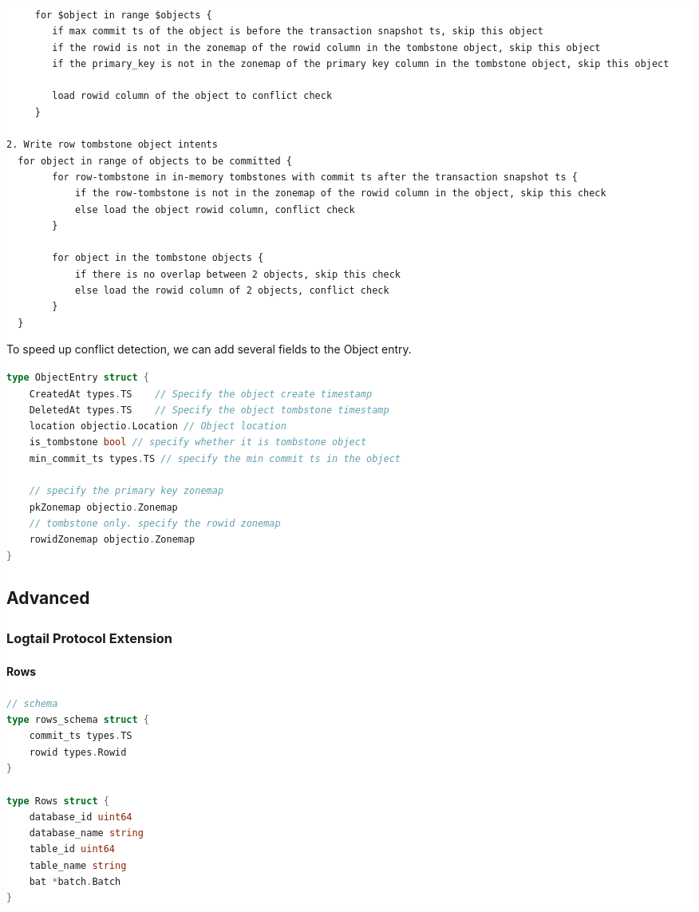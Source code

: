```
     for $object in range $objects {
        if max commit ts of the object is before the transaction snapshot ts, skip this object
        if the rowid is not in the zonemap of the rowid column in the tombstone object, skip this object
        if the primary_key is not in the zonemap of the primary key column in the tombstone object, skip this object

        load rowid column of the object to conflict check
     }

2. Write row tombstone object intents
  for object in range of objects to be committed {
        for row-tombstone in in-memory tombstones with commit ts after the transaction snapshot ts {
            if the row-tombstone is not in the zonemap of the rowid column in the object, skip this check
            else load the object rowid column, conflict check
        }

        for object in the tombstone objects {
            if there is no overlap between 2 objects, skip this check
            else load the rowid column of 2 objects, conflict check
        }
  }
```

To speed up conflict detection, we can add several fields to the Object entry.
```go
type ObjectEntry struct {
    CreatedAt types.TS    // Specify the object create timestamp
    DeletedAt types.TS    // Specify the object tombstone timestamp
    location objectio.Location // Object location
    is_tombstone bool // specify whether it is tombstone object
    min_commit_ts types.TS // specify the min commit ts in the object

    // specify the primary key zonemap
    pkZonemap objectio.Zonemap
    // tombstone only. specify the rowid zonemap
    rowidZonemap objectio.Zonemap
}
```

## Advanced

### Logtail Protocol Extension

#### Rows
```go
// schema
type rows_schema struct {
    commit_ts types.TS
    rowid types.Rowid
}

type Rows struct {
    database_id uint64
    database_name string
    table_id uint64
    table_name string
    bat *batch.Batch
}
```
